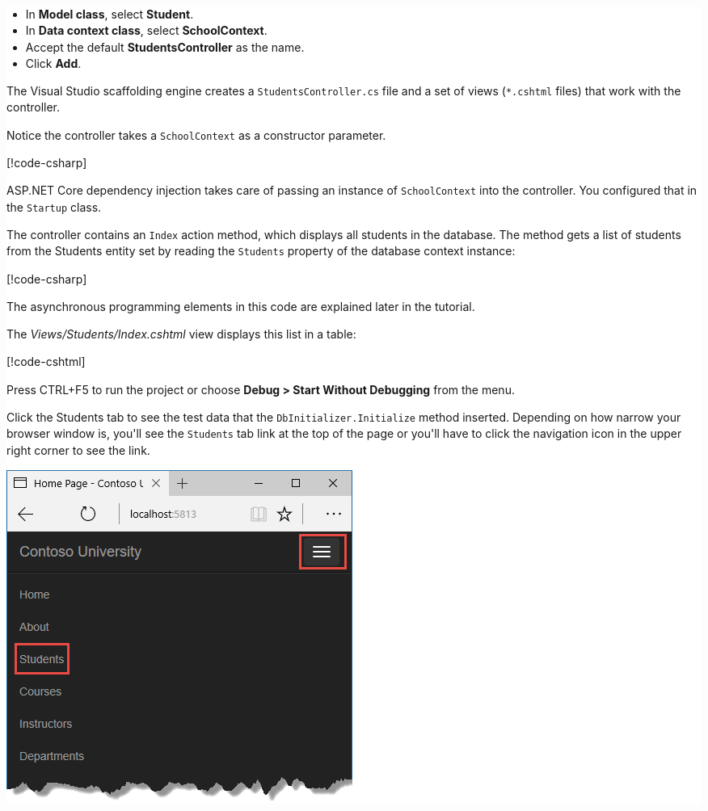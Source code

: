   * In **Model class**, select **Student**.
  * In **Data context class**, select **SchoolContext**.
  * Accept the default **StudentsController** as the name.
  * Click **Add**.

The Visual Studio scaffolding engine creates a `StudentsController.cs` file and a set of views (`*.cshtml` files) that work with the controller.

Notice the controller takes a `SchoolContext` as a constructor parameter.

[!code-csharp[](intro/samples/cu/Controllers/StudentsController.cs?name=snippet_Context&highlight=5,7,9)]

ASP.NET Core dependency injection takes care of passing an instance of `SchoolContext` into the controller. You configured that in the `Startup` class.

The controller contains an `Index` action method, which displays all students in the database. The method gets a list of students from the Students entity set by reading the `Students` property of the database context instance:

[!code-csharp[](intro/samples/cu/Controllers/StudentsController.cs?name=snippet_ScaffoldedIndex&highlight=3)]

The asynchronous programming elements in this code are explained later in the tutorial.

The *Views/Students/Index.cshtml* view displays this list in a table:

[!code-cshtml[](intro/samples/cu/Views/Students/Index1.cshtml)]

Press CTRL+F5 to run the project or choose **Debug > Start Without Debugging** from the menu.

Click the Students tab to see the test data that the `DbInitializer.Initialize` method inserted. Depending on how narrow your browser window is, you'll see the `Students` tab link at the top of the page or you'll have to click the navigation icon in the upper right corner to see the link.

![Contoso University home page narrow](intro/_static/home-page-narrow.png)
